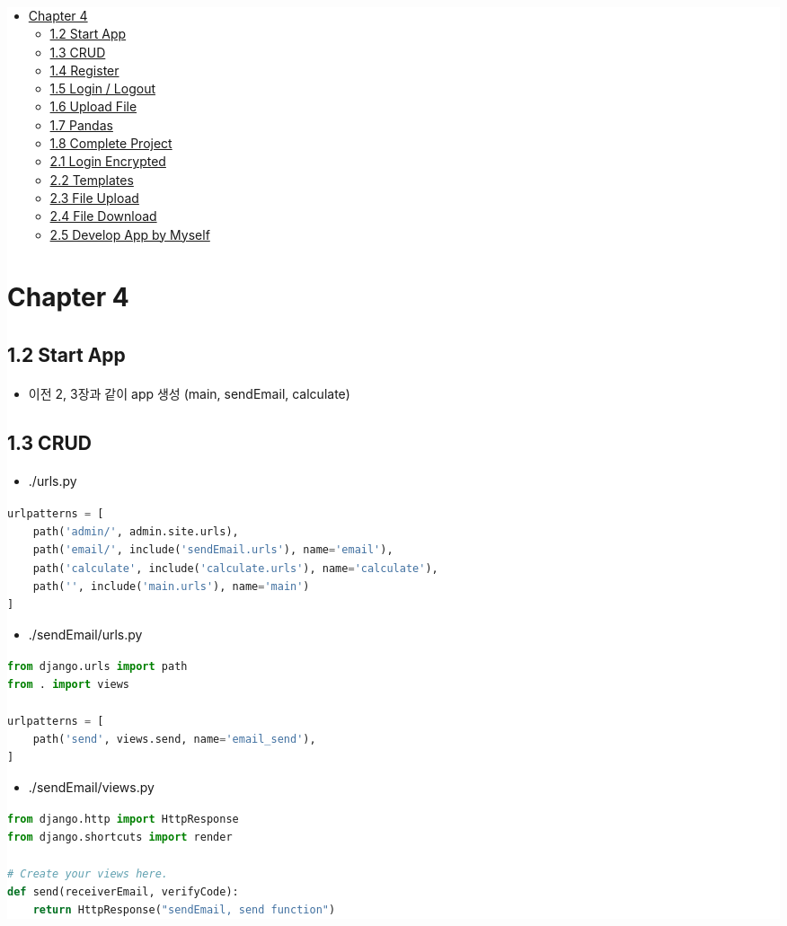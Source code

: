 - [Chapter 4](#chapter-4)
  * [1.2 Start App](#12-start-app)
  * [1.3 CRUD](#13-crud)
  * [1.4 Register](#14-register)
  * [1.5 Login / Logout](#15-login---logout)
  * [1.6 Upload File](#16-upload-file)
  * [1.7 Pandas](#17-pandas)
  * [1.8 Complete Project](#18-complete-project)
  * [2.1 Login Encrypted](#21-login-encrypted)
  * [2.2 Templates](#22-templates)
  * [2.3 File Upload](#23-file-upload)
  * [2.4 File Download](#24-file-download)
  * [2.5 Develop App by Myself](#25-develop-app-by-myself)

# Chapter 4

## 1.2 Start App

- 이전 2, 3장과 같이 app 생성 (main, sendEmail, calculate)

## 1.3 CRUD

- ./urls.py

```python
urlpatterns = [
    path('admin/', admin.site.urls),
    path('email/', include('sendEmail.urls'), name='email'),
    path('calculate', include('calculate.urls'), name='calculate'),
    path('', include('main.urls'), name='main')
]
```

- ./sendEmail/urls.py

```python
from django.urls import path
from . import views

urlpatterns = [
    path('send', views.send, name='email_send'),
]
```

- ./sendEmail/views.py

```python
from django.http import HttpResponse
from django.shortcuts import render

# Create your views here.
def send(receiverEmail, verifyCode):
    return HttpResponse("sendEmail, send function")
```
